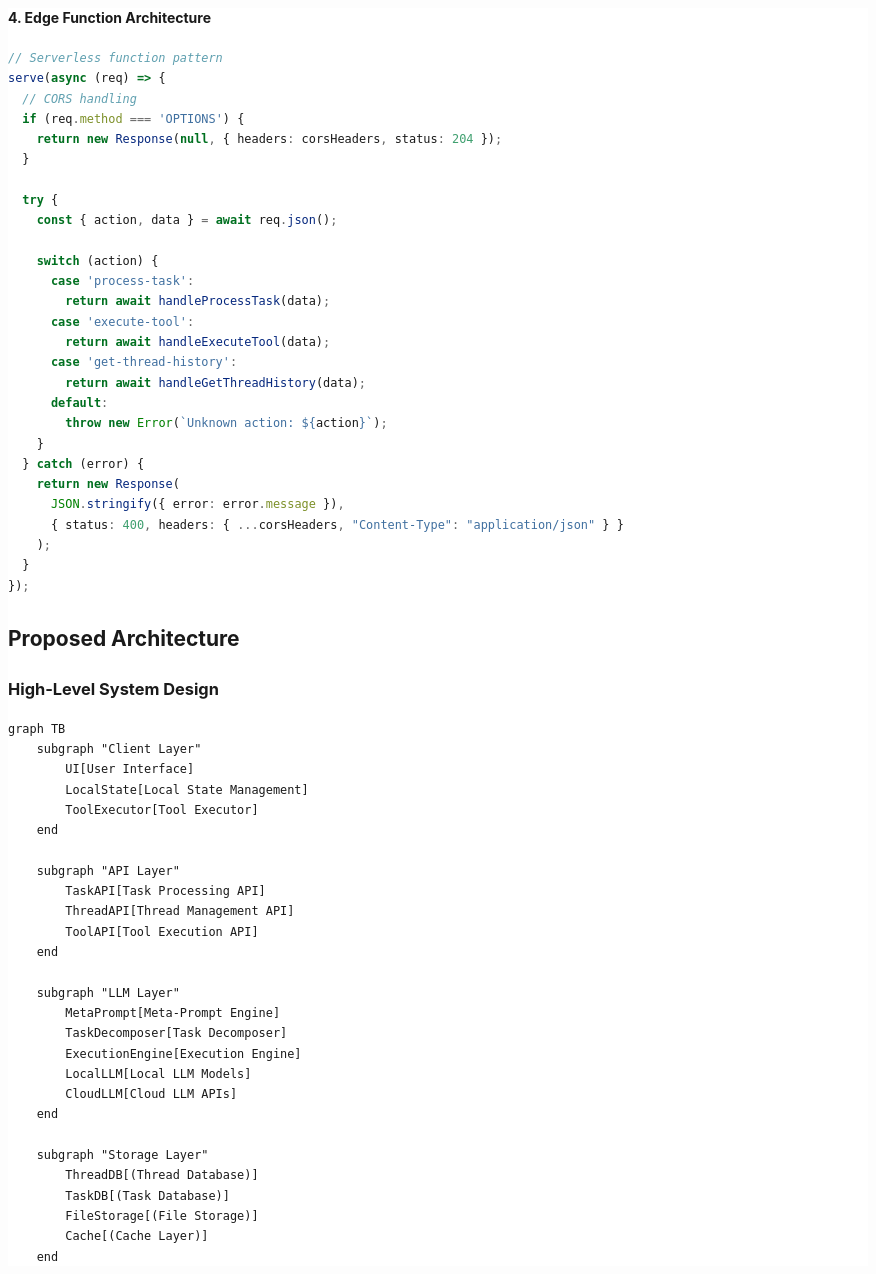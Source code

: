 #### 4. Edge Function Architecture
```typescript
// Serverless function pattern
serve(async (req) => {
  // CORS handling
  if (req.method === 'OPTIONS') {
    return new Response(null, { headers: corsHeaders, status: 204 });
  }

  try {
    const { action, data } = await req.json();
    
    switch (action) {
      case 'process-task':
        return await handleProcessTask(data);
      case 'execute-tool':
        return await handleExecuteTool(data);
      case 'get-thread-history':
        return await handleGetThreadHistory(data);
      default:
        throw new Error(`Unknown action: ${action}`);
    }
  } catch (error) {
    return new Response(
      JSON.stringify({ error: error.message }),
      { status: 400, headers: { ...corsHeaders, "Content-Type": "application/json" } }
    );
  }
});
```

## Proposed Architecture

### High-Level System Design

```mermaid
graph TB
    subgraph "Client Layer"
        UI[User Interface]
        LocalState[Local State Management]
        ToolExecutor[Tool Executor]
    end
    
    subgraph "API Layer"
        TaskAPI[Task Processing API]
        ThreadAPI[Thread Management API]
        ToolAPI[Tool Execution API]
    end
    
    subgraph "LLM Layer"
        MetaPrompt[Meta-Prompt Engine]
        TaskDecomposer[Task Decomposer]
        ExecutionEngine[Execution Engine]
        LocalLLM[Local LLM Models]
        CloudLLM[Cloud LLM APIs]
    end
    
    subgraph "Storage Layer"
        ThreadDB[(Thread Database)]
        TaskDB[(Task Database)]
        FileStorage[(File Storage)]
        Cache[(Cache Layer)]
    end
```